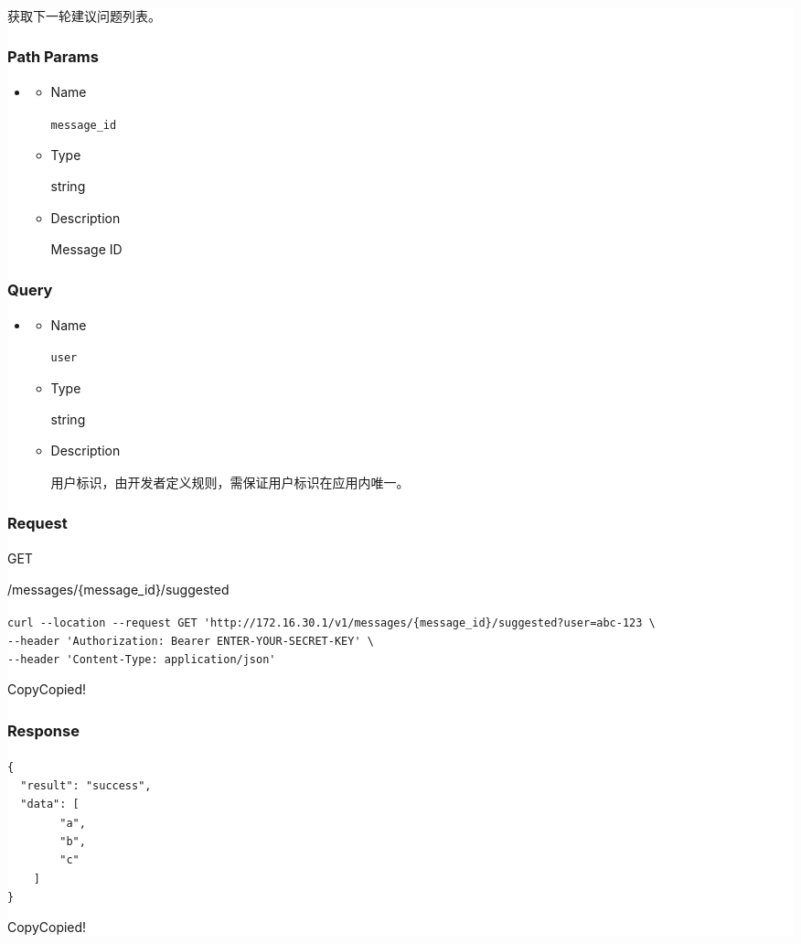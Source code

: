 获取下一轮建议问题列表。

### Path Params

* * Name

    `message_id`

  * Type

    string

  * Description

    Message ID

### Query

* * Name

    `user`

  * Type

    string

  * Description

    用户标识，由开发者定义规则，需保证用户标识在应用内唯一。

### Request

GET

/messages/{message\_id}/suggested

```
curl --location --request GET 'http://172.16.30.1/v1/messages/{message_id}/suggested?user=abc-123 \
--header 'Authorization: Bearer ENTER-YOUR-SECRET-KEY' \
--header 'Content-Type: application/json'
```

CopyCopied!

### Response

```
{
  "result": "success",
  "data": [
        "a",
        "b",
        "c"
    ]
}
```

CopyCopied!
